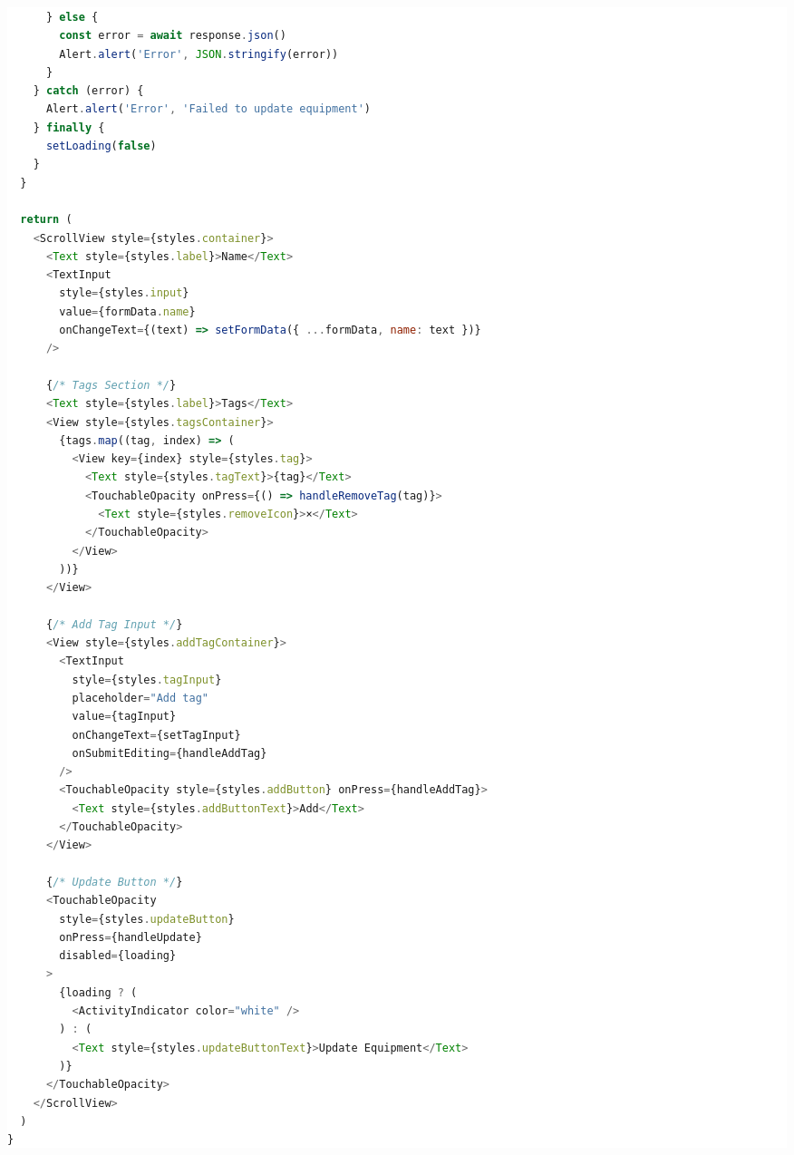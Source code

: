 ```javascript
      } else {
        const error = await response.json()
        Alert.alert('Error', JSON.stringify(error))
      }
    } catch (error) {
      Alert.alert('Error', 'Failed to update equipment')
    } finally {
      setLoading(false)
    }
  }

  return (
    <ScrollView style={styles.container}>
      <Text style={styles.label}>Name</Text>
      <TextInput
        style={styles.input}
        value={formData.name}
        onChangeText={(text) => setFormData({ ...formData, name: text })}
      />

      {/* Tags Section */}
      <Text style={styles.label}>Tags</Text>
      <View style={styles.tagsContainer}>
        {tags.map((tag, index) => (
          <View key={index} style={styles.tag}>
            <Text style={styles.tagText}>{tag}</Text>
            <TouchableOpacity onPress={() => handleRemoveTag(tag)}>
              <Text style={styles.removeIcon}>×</Text>
            </TouchableOpacity>
          </View>
        ))}
      </View>

      {/* Add Tag Input */}
      <View style={styles.addTagContainer}>
        <TextInput
          style={styles.tagInput}
          placeholder="Add tag"
          value={tagInput}
          onChangeText={setTagInput}
          onSubmitEditing={handleAddTag}
        />
        <TouchableOpacity style={styles.addButton} onPress={handleAddTag}>
          <Text style={styles.addButtonText}>Add</Text>
        </TouchableOpacity>
      </View>

      {/* Update Button */}
      <TouchableOpacity
        style={styles.updateButton}
        onPress={handleUpdate}
        disabled={loading}
      >
        {loading ? (
          <ActivityIndicator color="white" />
        ) : (
          <Text style={styles.updateButtonText}>Update Equipment</Text>
        )}
      </TouchableOpacity>
    </ScrollView>
  )
}

```